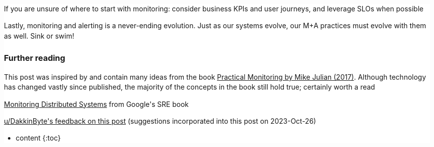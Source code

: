 If you are unsure of where to start with monitoring: consider business KPIs and user journeys, and leverage SLOs when possible

Lastly, monitoring and alerting is a never-ending evolution. Just as our systems evolve, our M+A practices must evolve with them as well. Sink or swim!

### Further reading

This post was inspired by and contain many ideas from the book [Practical Monitoring by Mike Julian (2017)](https://www.oreilly.com/library/view/practical-monitoring/9781491957349/). Although technology has changed vastly since published, the majority of the concepts in the book still hold true; certainly worth a read

[Monitoring Distributed Systems](https://sre.google/sre-book/monitoring-distributed-systems/) from Google's SRE book

[u/DakkinByte's feedback on this post](https://www.reddit.com/r/sre/comments/17g1g9p/comment/k6gznvl) (suggestions incorporated into this post on 2023-Oct-26)

* content
{:toc}

